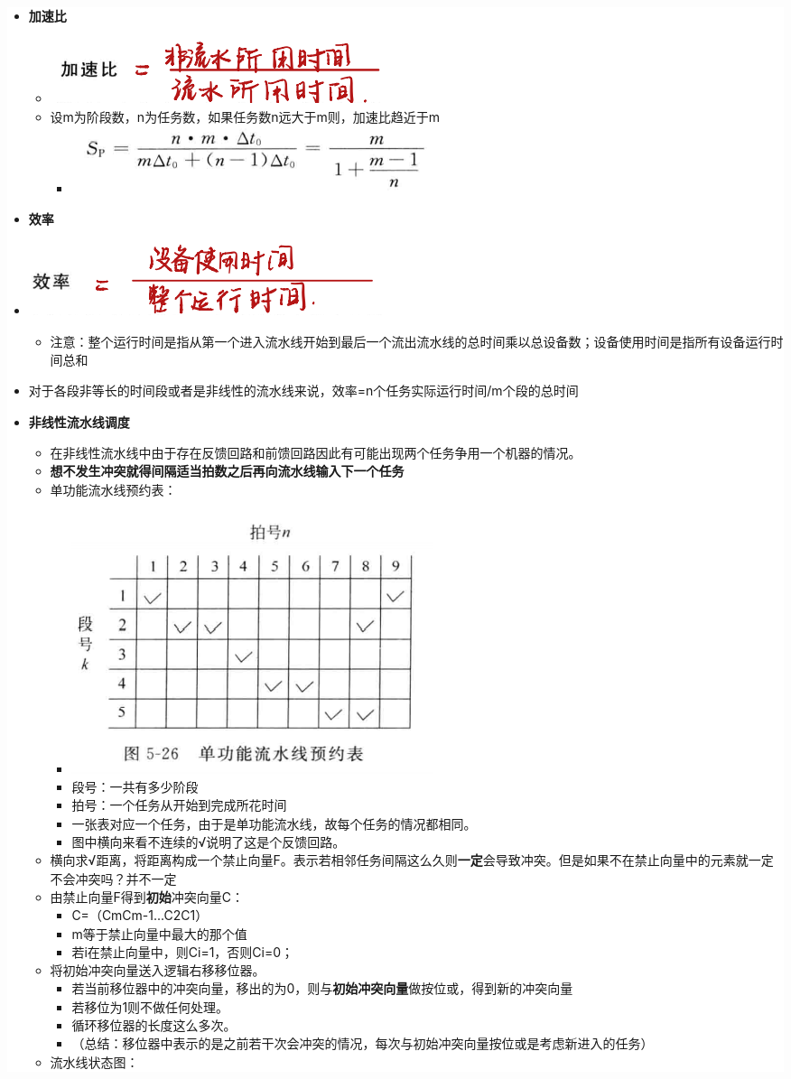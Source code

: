   - **加速比**

    - ![image-20210614163722541](流水线与向量处理机.assets/image-20210614163722541.png)
    - 设m为阶段数，n为任务数，如果任务数n远大于m则，加速比趋近于m
      - ![image-20210614164109794](流水线与向量处理机.assets/image-20210614164109794.png)

  - **效率**
  
- ![image-20210614164431507](流水线与向量处理机.assets/image-20210614164431507.png)
    
    - 注意：整个运行时间是指从第一个进入流水线开始到最后一个流出流水线的总时间乘以总设备数；设备使用时间是指所有设备运行时间总和
    
- 对于各段非等长的时间段或者是非线性的流水线来说，效率=n个任务实际运行时间/m个段的总时间
  
- **非线性流水线调度**

  - 在非线性流水线中由于存在反馈回路和前馈回路因此有可能出现两个任务争用一个机器的情况。
  - **想不发生冲突就得间隔适当拍数之后再向流水线输入下一个任务**
  - 单功能流水线预约表：
    - ![image-20210615150652789](流水线与向量处理机.assets/image-20210615150652789.png)
    - 段号：一共有多少阶段
    - 拍号：一个任务从开始到完成所花时间
    - 一张表对应一个任务，由于是单功能流水线，故每个任务的情况都相同。
    - 图中横向来看不连续的√说明了这是个反馈回路。
  - 横向求√距离，将距离构成一个禁止向量F。表示若相邻任务间隔这么久则**一定**会导致冲突。但是如果不在禁止向量中的元素就一定不会冲突吗？并不一定
  - 由禁止向量F得到**初始**冲突向量C：
    - C=（CmCm-1...C2C1）
    - m等于禁止向量中最大的那个值
    - 若i在禁止向量中，则Ci=1，否则Ci=0；
  - 将初始冲突向量送入逻辑右移移位器。
    - 若当前移位器中的冲突向量，移出的为0，则与**初始冲突向量**做按位或，得到新的冲突向量
    - 若移位为1则不做任何处理。
    - 循环移位器的长度这么多次。
    - （总结：移位器中表示的是之前若干次会冲突的情况，每次与初始冲突向量按位或是考虑新进入的任务）
  - 流水线状态图：